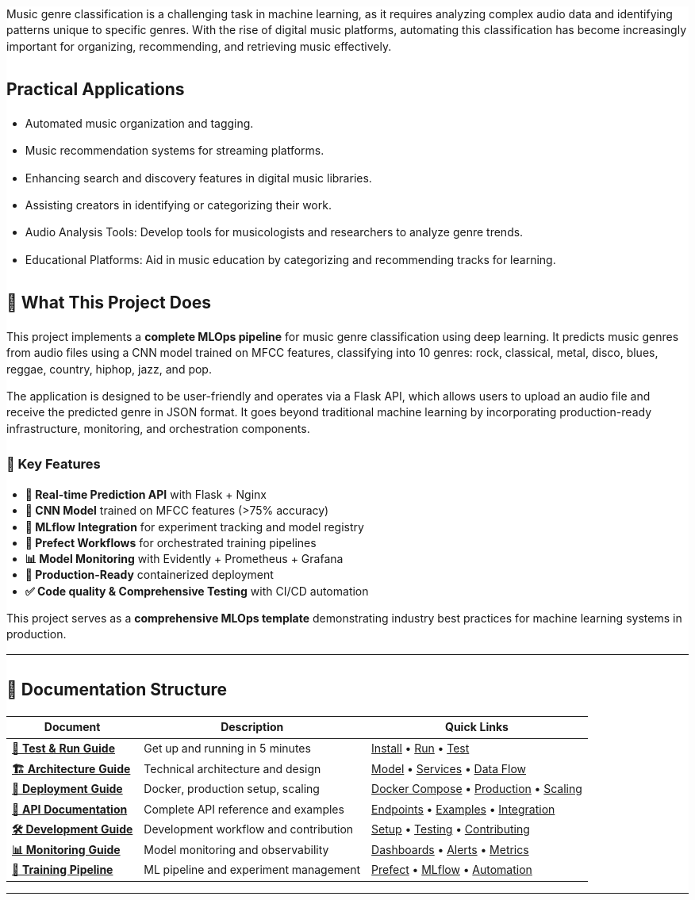 Music genre classification is a challenging task in machine learning, as it requires analyzing complex audio data and identifying patterns unique to specific genres. With the rise of digital music platforms, automating this classification has become increasingly important for organizing, recommending, and retrieving music effectively.

## Practical Applications

- Automated music organization and tagging.

- Music recommendation systems for streaming platforms.

- Enhancing search and discovery features in digital music libraries.

- Assisting creators in identifying or categorizing their work.

- Audio Analysis Tools: Develop tools for musicologists and researchers to analyze genre trends.

- Educational Platforms: Aid in music education by categorizing and recommending tracks for learning.

## 🎯 **What This Project Does**

This project implements a **complete MLOps pipeline** for music genre classification using deep learning. It predicts music genres from audio files using a CNN model trained on MFCC features, classifying into 10 genres: rock, classical, metal, disco, blues, reggae, country, hiphop, jazz, and pop.

The application is designed to be user-friendly and operates via a Flask API, which allows users to upload an audio file and receive the predicted genre in JSON format. It goes beyond traditional machine learning by incorporating production-ready infrastructure, monitoring, and orchestration components.


### **🚀 Key Features**
- **🎵 Real-time Prediction API** with Flask + Nginx
- **🤖 CNN Model** trained on MFCC features (>75% accuracy)
- **🔬 MLflow Integration** for experiment tracking and model registry
- **🌊 Prefect Workflows** for orchestrated training pipelines
- **📊 Model Monitoring** with Evidently + Prometheus + Grafana
- **🐳 Production-Ready** containerized deployment
- **✅ Code quality & Comprehensive Testing** with CI/CD automation

This project serves as a **comprehensive MLOps template** demonstrating industry best practices for machine learning systems in production.

---

## 📖 **Documentation Structure**

| Document | Description | Quick Links |
|----------|-------------|-------------|
| **[🚀 Test & Run Guide](docs/TEST_RUN.md)** | Get up and running in 5 minutes | [Install](docs/QUICK_START.md#installation) • [Run](docs/QUICK_START.md#running) • [Test](docs/QUICK_START.md#testing) |
| **[🏗️ Architecture Guide](docs/ARCHITECTURE.md)** | Technical architecture and design | [Model](docs/ARCHITECTURE.md#model-architecture) • [Services](docs/ARCHITECTURE.md#service-architecture) • [Data Flow](docs/ARCHITECTURE.md#data-flow) |
| **[🐳 Deployment Guide](docs/DEPLOYMENT.md)** | Docker, production setup, scaling | [Docker Compose](docs/DEPLOYMENT.md#docker-compose) • [Production](docs/DEPLOYMENT.md#production) • [Scaling](docs/DEPLOYMENT.md#scaling) |
| **[🔄 API Documentation](docs/API.md)** | Complete API reference and examples | [Endpoints](docs/API.md#endpoints) • [Examples](docs/API.md#examples) • [Integration](docs/API.md#integration) |
| **[🛠️ Development Guide](docs/DEVELOPMENT.md)** | Development workflow and contribution | [Setup](docs/DEVELOPMENT.md#setup) • [Testing](docs/DEVELOPMENT.md#testing) • [Contributing](docs/DEVELOPMENT.md#contributing) |
| **[📊 Monitoring Guide](docs/MONITORING.md)** | Model monitoring and observability | [Dashboards](docs/MONITORING.md#dashboards) • [Alerts](docs/MONITORING.md#alerts) • [Metrics](docs/MONITORING.md#metrics) |
| **[🌊 Training Pipeline](docs/TRAINING.md)** | ML pipeline and experiment management | [Prefect](docs/TRAINING.md#prefect-workflows) • [MLflow](docs/TRAINING.md#mlflow-tracking) • [Automation](docs/TRAINING.md#automation) |

---